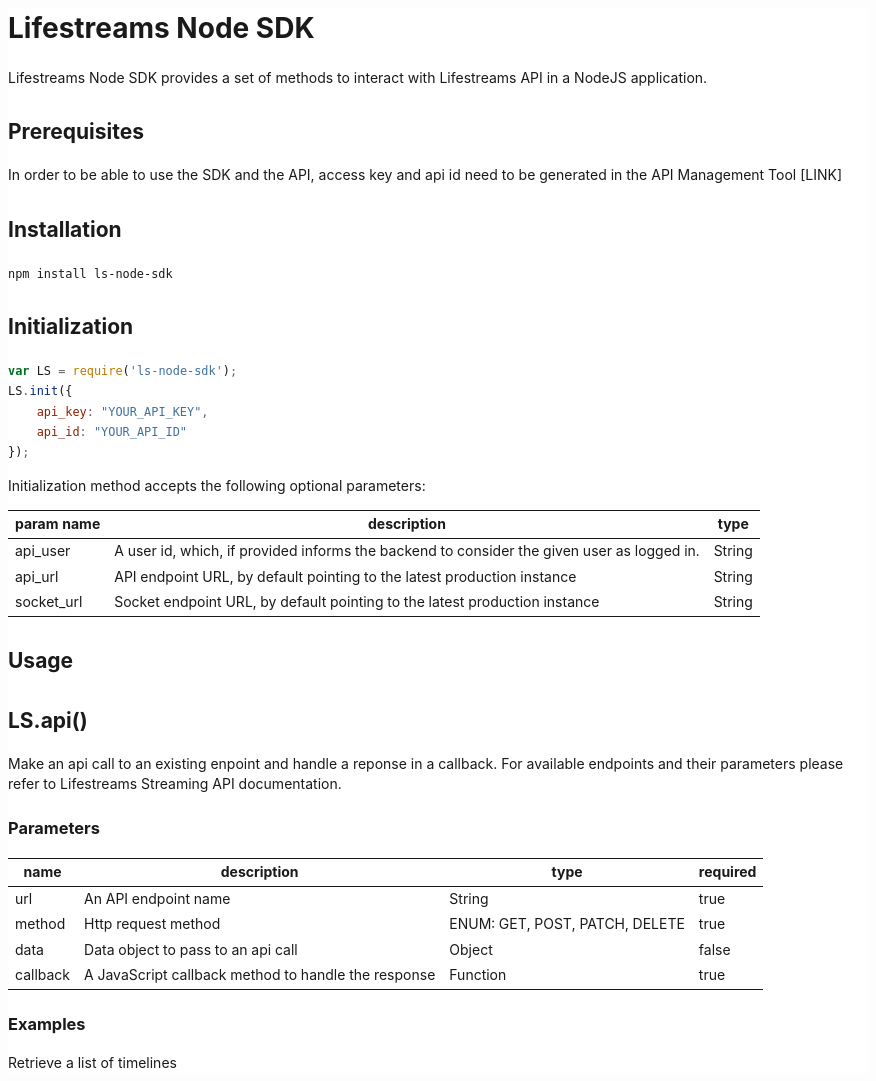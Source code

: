 Lifestreams Node SDK
=========

Lifestreams Node SDK provides a set of methods to interact with Lifestreams API in a NodeJS application.

Prerequisites
-------------
In order to be able to use the SDK and the API, access key and api id need to be generated in the API Management Tool [LINK]

Installation
-----------

```sh
npm install ls-node-sdk
```

Initialization
-------------

```javascript
var LS = require('ls-node-sdk');
LS.init({
    api_key: "YOUR_API_KEY",
    api_id: "YOUR_API_ID"
});
```

Initialization method accepts the following optional parameters:

| param name | description | type
| --- | --- | --- |
| api_user | A user id, which, if provided informs the backend to consider the given user as logged in. | String |
| api_url | API endpoint URL, by default pointing to the latest production instance | String |
| socket_url | Socket endpoint URL, by default pointing to the latest production instance | String |

Usage
-----
## LS.api()
Make an api call to an existing enpoint and handle a reponse in a callback.
For available endpoints and their parameters please refer to Lifestreams Streaming API documentation.

### Parameters
name | description | type | required
--- | --- | --- | ---
url | An API endpoint name | String | true
method | Http request method | ENUM: GET, POST, PATCH, DELETE | true
data | Data object to pass to an api call | Object | false
callback | A JavaScript callback method to handle the response | Function | true
### Examples
Retrieve a list of timelines
